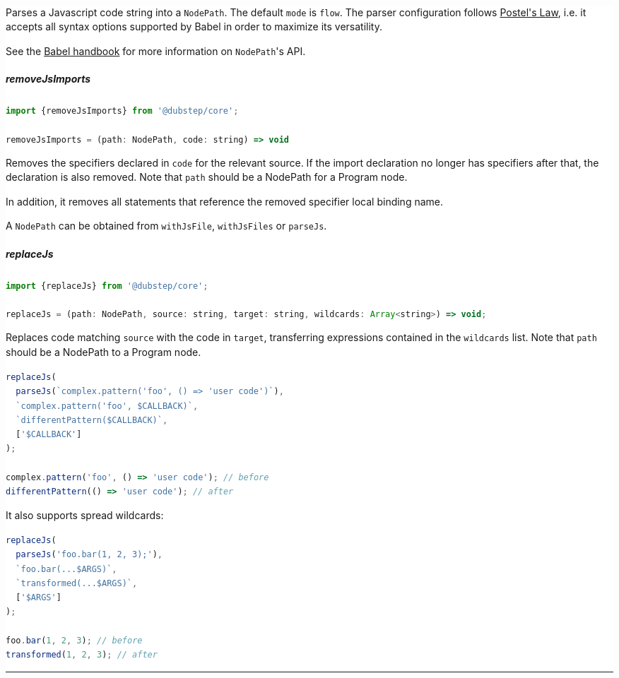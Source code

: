 Parses a Javascript code string into a `NodePath`. The default `mode` is `flow`. The parser configuration follows [Postel's Law](https://en.wikipedia.org/wiki/Robustness_principle), i.e. it accepts all syntax options supported by Babel in order to maximize its versatility.

See the [Babel handbook](https://github.com/jamiebuilds/babel-handbook/blob/master/translations/en/plugin-handbook.md) for more information on `NodePath`'s API.

##### removeJsImports

```js
import {removeJsImports} from '@dubstep/core';

removeJsImports = (path: NodePath, code: string) => void
```

Removes the specifiers declared in `code` for the relevant source. If the import declaration no longer has specifiers after that, the declaration is also removed. Note that `path` should be a NodePath for a Program node.

In addition, it removes all statements that reference the removed specifier local binding name.

A `NodePath` can be obtained from `withJsFile`, `withJsFiles` or `parseJs`.

##### replaceJs

```js
import {replaceJs} from '@dubstep/core';

replaceJs = (path: NodePath, source: string, target: string, wildcards: Array<string>) => void;
```

Replaces code matching `source` with the code in `target`, transferring expressions contained in the `wildcards` list. Note that `path` should be a NodePath to a Program node.

```js
replaceJs(
  parseJs(`complex.pattern('foo', () => 'user code')`),
  `complex.pattern('foo', $CALLBACK)`,
  `differentPattern($CALLBACK)`,
  ['$CALLBACK']
);

complex.pattern('foo', () => 'user code'); // before
differentPattern(() => 'user code'); // after
```

It also supports spread wildcards:

```js
replaceJs(
  parseJs('foo.bar(1, 2, 3);'),
  `foo.bar(...$ARGS)`,
  `transformed(...$ARGS)`,
  ['$ARGS']
);

foo.bar(1, 2, 3); // before
transformed(1, 2, 3); // after
```

---